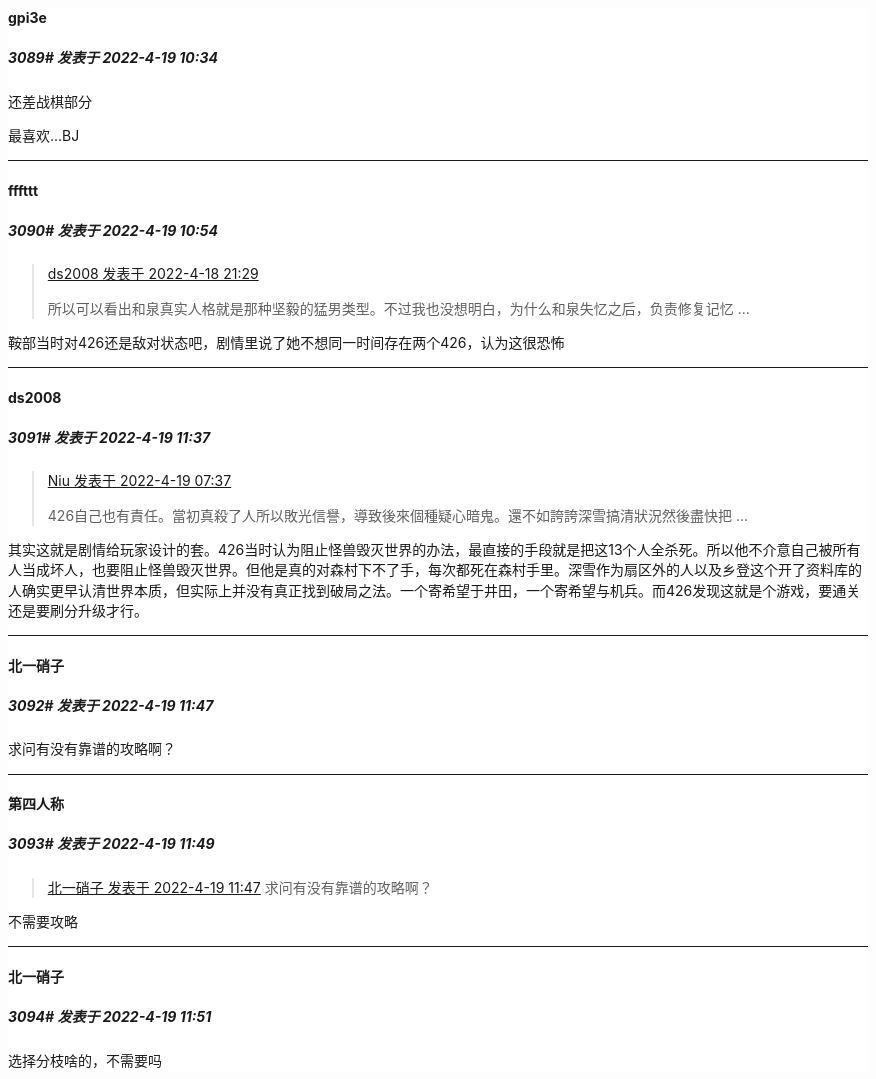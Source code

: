 ####  gpi3e  
##### 3089#       发表于 2022-4-19 10:34

还差战棋部分

最喜欢...BJ

*****

####  fffttt  
##### 3090#       发表于 2022-4-19 10:54

<blockquote><a href="httphttps://bbs.saraba1st.com/2b/forum.php?mod=redirect&amp;goto=findpost&amp;pid=55499242&amp;ptid=1847608" target="_blank">ds2008 发表于 2022-4-18 21:29</a>

所以可以看出和泉真实人格就是那种坚毅的猛男类型。不过我也没想明白，为什么和泉失忆之后，负责修复记忆 ...</blockquote>
鞍部当时对426还是敌对状态吧，剧情里说了她不想同一时间存在两个426，认为这很恐怖



*****

####  ds2008  
##### 3091#       发表于 2022-4-19 11:37

<blockquote><a href="httphttps://bbs.saraba1st.com/2b/forum.php?mod=redirect&amp;goto=findpost&amp;pid=55501465&amp;ptid=1847608" target="_blank">Niu 发表于 2022-4-19 07:37</a>

426自己也有責任。當初真殺了人所以敗光信譽，導致後來個種疑心暗鬼。還不如誇誇深雪搞清狀況然後盡快把 ...</blockquote>
其实这就是剧情给玩家设计的套。426当时认为阻止怪兽毁灭世界的办法，最直接的手段就是把这13个人全杀死。所以他不介意自己被所有人当成坏人，也要阻止怪兽毁灭世界。但他是真的对森村下不了手，每次都死在森村手里。深雪作为扇区外的人以及乡登这个开了资料库的人确实更早认清世界本质，但实际上并没有真正找到破局之法。一个寄希望于井田，一个寄希望与机兵。而426发现这就是个游戏，要通关还是要刷分升级才行。

*****

####  北一硝子  
##### 3092#       发表于 2022-4-19 11:47

求问有没有靠谱的攻略啊？

*****

####  第四人称  
##### 3093#       发表于 2022-4-19 11:49

<blockquote><a href="httphttps://bbs.saraba1st.com/2b/forum.php?mod=redirect&amp;goto=findpost&amp;pid=55503850&amp;ptid=1847608" target="_blank">北一硝子 发表于 2022-4-19 11:47</a>
求问有没有靠谱的攻略啊？</blockquote>
不需要攻略

*****

####  北一硝子  
##### 3094#       发表于 2022-4-19 11:51

选择分枝啥的，不需要吗
